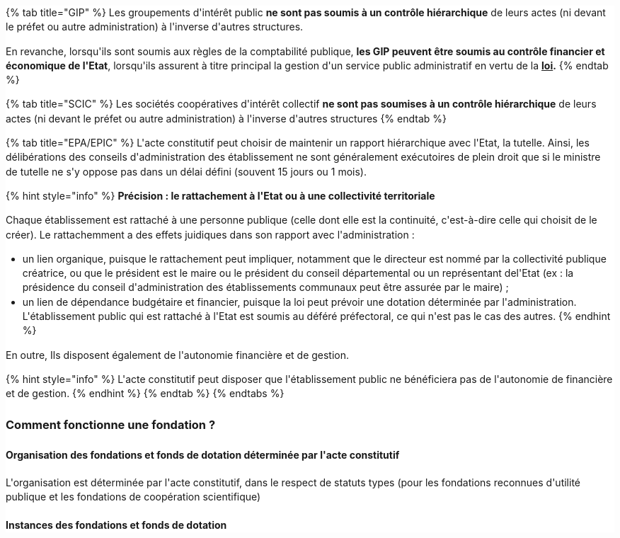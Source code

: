{% tab title="GIP" %}
Les groupements d'intérêt public **ne sont pas soumis à un contrôle hiérarchique** de leurs actes (ni devant le préfet ou autre administration) à l'inverse d'autres structures.

En revanche, lorsqu'ils sont soumis aux règles de la comptabilité publique, **les GIP peuvent être soumis au contrôle financier et économique de l'Etat**, lorsqu'ils assurent à titre principal la gestion d'un service public administratif en vertu de la [**loi**](https://www.legifrance.gouv.fr/loda/id/LEGIARTI000032442804/2021-04-28/?isSuggest=true)**.**
{% endtab %}

{% tab title="SCIC" %}
Les sociétés coopératives d'intérêt collectif **ne sont pas soumises à un contrôle hiérarchique** de leurs actes (ni devant le préfet ou autre administration) à l'inverse d'autres structures
{% endtab %}

{% tab title="EPA/EPIC" %}
L'acte constitutif peut choisir de maintenir un rapport hiérarchique avec l'Etat, la tutelle. Ainsi, les délibérations des conseils d'administration des établissement ne sont généralement exécutoires de plein droit que si le ministre de tutelle ne s'y oppose pas dans un délai défini (souvent 15 jours ou 1 mois).

{% hint style="info" %}
**Précision : le rattachement à l'Etat ou à une collectivité territoriale**

Chaque établissement est rattaché à une personne publique (celle dont elle est la continuité, c'est-à-dire celle qui choisit de le créer). Le rattachemment a des effets juidiques dans son rapport avec l'administration :

* un lien organique, puisque le rattachement peut impliquer, notamment que le directeur est nommé par la collectivité publique créatrice, ou que le président est le maire ou le président du conseil départemental ou un représentant del'Etat (ex : la présidence du conseil d'administration des établissements communaux peut être assurée par le maire) ;
* un lien de dépendance budgétaire et financier, puisque la loi peut prévoir une dotation déterminée par l'administration. L'établissement public qui est rattaché à l'Etat est soumis au déféré préfectoral, ce qui n'est pas le cas des autres.
{% endhint %}

En outre, Ils disposent également de l'autonomie financière et de gestion.

{% hint style="info" %}
L'acte constitutif peut disposer que l'établissement public ne bénéficiera pas de l'autonomie de financière et de gestion.
{% endhint %}
{% endtab %}
{% endtabs %}

### Comment fonctionne une fondation ?

#### Organisation des fondations et fonds de dotation déterminée par l'acte constitutif

L'organisation est déterminée par l'acte constitutif, dans le respect de statuts types (pour les fondations reconnues d'utilité publique et les fondations de coopération scientifique)

#### Instances des fondations et fonds de dotation
